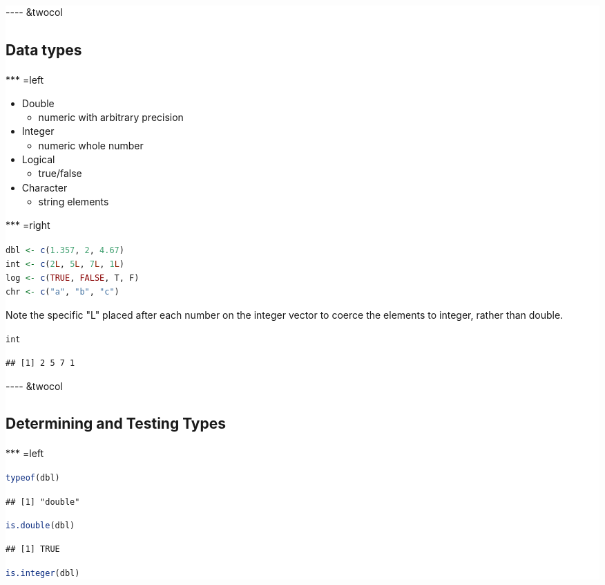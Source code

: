 ---- &twocol
## Data types

*** =left
* Double
    - numeric with arbitrary precision
* Integer
    - numeric whole number
* Logical
    - true/false
* Character
    - string elements

*** =right


```r
dbl <- c(1.357, 2, 4.67)
int <- c(2L, 5L, 7L, 1L)
log <- c(TRUE, FALSE, T, F)
chr <- c("a", "b", "c")
```
Note the specific "L" placed after each number on the integer vector to coerce
  the elements to integer, rather than double.


```r
int
```

```
## [1] 2 5 7 1
```

---- &twocol
## Determining and Testing Types

*** =left


```r
typeof(dbl)
```

```
## [1] "double"
```

```r
is.double(dbl)
```

```
## [1] TRUE
```

```r
is.integer(dbl)
```

